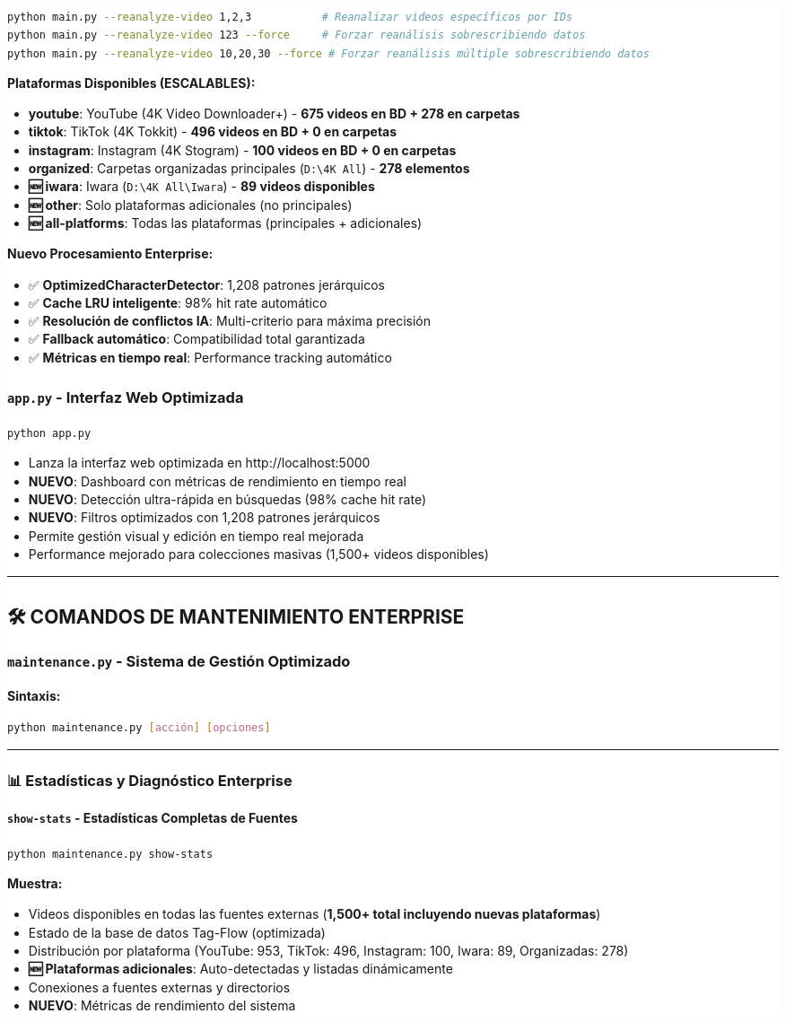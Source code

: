 ```bash
python main.py --reanalyze-video 1,2,3           # Reanalizar videos específicos por IDs
python main.py --reanalyze-video 123 --force     # Forzar reanálisis sobrescribiendo datos
python main.py --reanalyze-video 10,20,30 --force # Forzar reanálisis múltiple sobrescribiendo datos
```

**Plataformas Disponibles (ESCALABLES):**
- **youtube**: YouTube (4K Video Downloader+) - **675 videos en BD + 278 en carpetas**
- **tiktok**: TikTok (4K Tokkit) - **496 videos en BD + 0 en carpetas**
- **instagram**: Instagram (4K Stogram) - **100 videos en BD + 0 en carpetas**
- **organized**: Carpetas organizadas principales (`D:\4K All`) - **278 elementos**
- **🆕 iwara**: Iwara (`D:\4K All\Iwara`) - **89 videos disponibles**
- **🆕 other**: Solo plataformas adicionales (no principales)
- **🆕 all-platforms**: Todas las plataformas (principales + adicionales)

**Nuevo Procesamiento Enterprise:**
- ✅ **OptimizedCharacterDetector**: 1,208 patrones jerárquicos
- ✅ **Cache LRU inteligente**: 98% hit rate automático
- ✅ **Resolución de conflictos IA**: Multi-criterio para máxima precisión
- ✅ **Fallback automático**: Compatibilidad total garantizada
- ✅ **Métricas en tiempo real**: Performance tracking automático

### `app.py` - Interfaz Web Optimizada

```bash
python app.py
```
- Lanza la interfaz web optimizada en http://localhost:5000
- **NUEVO**: Dashboard con métricas de rendimiento en tiempo real
- **NUEVO**: Detección ultra-rápida en búsquedas (98% cache hit rate)
- **NUEVO**: Filtros optimizados con 1,208 patrones jerárquicos
- Permite gestión visual y edición en tiempo real mejorada
- Performance mejorado para colecciones masivas (1,500+ videos disponibles)

---

## 🛠️ COMANDOS DE MANTENIMIENTO ENTERPRISE

### `maintenance.py` - Sistema de Gestión Optimizado

**Sintaxis:**
```bash
python maintenance.py [acción] [opciones]
```

---

### 📊 **Estadísticas y Diagnóstico Enterprise**

#### `show-stats` - Estadísticas Completas de Fuentes
```bash
python maintenance.py show-stats
```
**Muestra:**
- Videos disponibles en todas las fuentes externas (**1,500+ total incluyendo nuevas plataformas**)
- Estado de la base de datos Tag-Flow (optimizada)
- Distribución por plataforma (YouTube: 953, TikTok: 496, Instagram: 100, Iwara: 89, Organizadas: 278)
- **🆕 Plataformas adicionales**: Auto-detectadas y listadas dinámicamente
- Conexiones a fuentes externas y directorios
- **NUEVO**: Métricas de rendimiento del sistema
